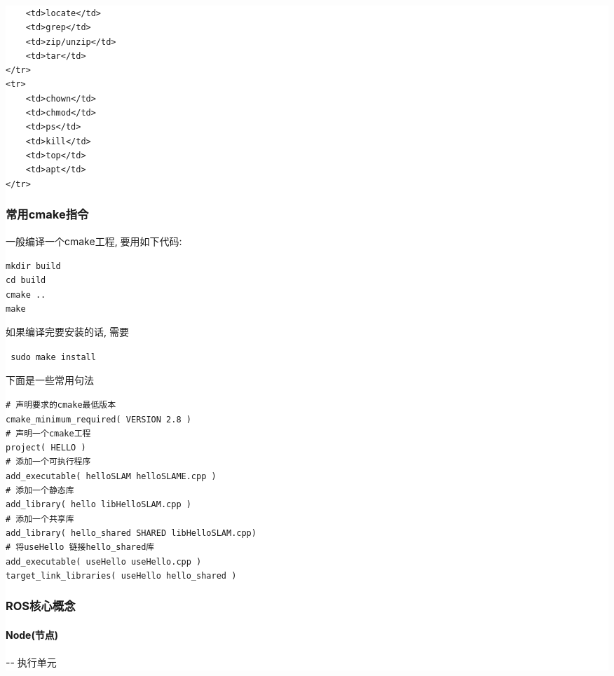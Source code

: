         <td>locate</td>
        <td>grep</td>
        <td>zip/unzip</td>
        <td>tar</td>
    </tr>
    <tr>
        <td>chown</td>
        <td>chmod</td>
        <td>ps</td>
        <td>kill</td>
        <td>top</td>
        <td>apt</td>
    </tr>
</table>

### 常用cmake指令

一般编译一个cmake工程, 要用如下代码:

```shell
mkdir build
cd build
cmake ..
make
```

如果编译完要安装的话, 需要

```shell
 sudo make install
```

下面是一些常用句法

```shell
# 声明要求的cmake最低版本
cmake_minimum_required( VERSION 2.8 )
# 声明一个cmake工程
project( HELLO )
# 添加一个可执行程序
add_executable( helloSLAM helloSLAME.cpp )
# 添加一个静态库
add_library( hello libHelloSLAM.cpp )
# 添加一个共享库
add_library( hello_shared SHARED libHelloSLAM.cpp)
# 将useHello 链接hello_shared库
add_executable( useHello useHello.cpp )
target_link_libraries( useHello hello_shared )
```

### ROS核心概念

#### Node(节点)

-- 执行单元
